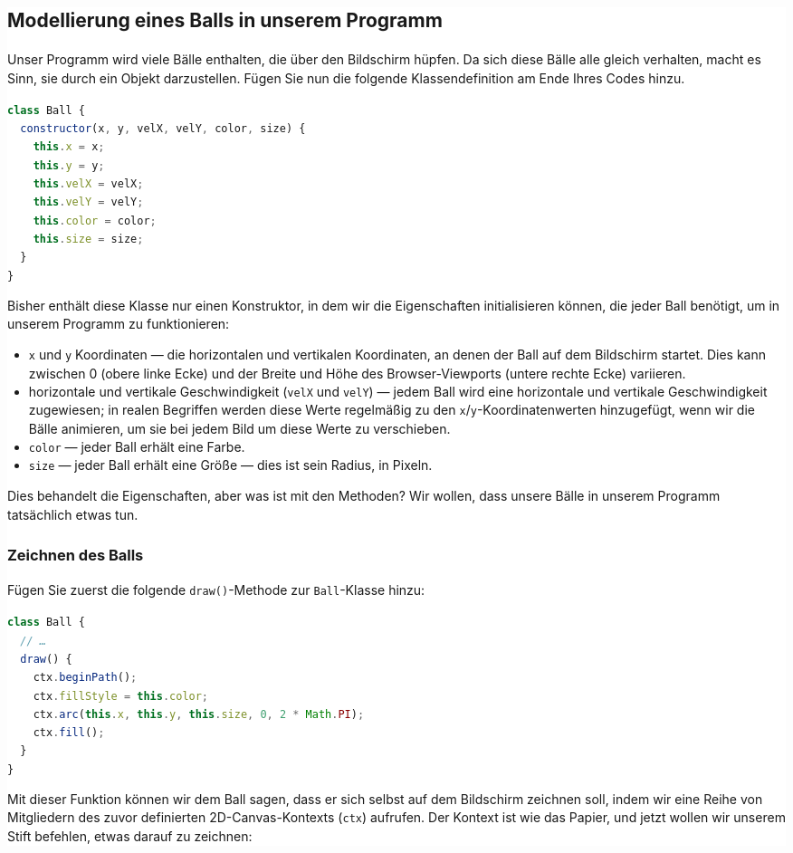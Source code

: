 ## Modellierung eines Balls in unserem Programm

Unser Programm wird viele Bälle enthalten, die über den Bildschirm hüpfen. Da sich diese Bälle alle gleich verhalten, macht es Sinn, sie durch ein Objekt darzustellen. Fügen Sie nun die folgende Klassendefinition am Ende Ihres Codes hinzu.

```js
class Ball {
  constructor(x, y, velX, velY, color, size) {
    this.x = x;
    this.y = y;
    this.velX = velX;
    this.velY = velY;
    this.color = color;
    this.size = size;
  }
}
```

Bisher enthält diese Klasse nur einen Konstruktor, in dem wir die Eigenschaften initialisieren können, die jeder Ball benötigt, um in unserem Programm zu funktionieren:

- `x` und `y` Koordinaten — die horizontalen und vertikalen Koordinaten, an denen der Ball auf dem Bildschirm startet. Dies kann zwischen 0 (obere linke Ecke) und der Breite und Höhe des Browser-Viewports (untere rechte Ecke) variieren.
- horizontale und vertikale Geschwindigkeit (`velX` und `velY`) — jedem Ball wird eine horizontale und vertikale Geschwindigkeit zugewiesen; in realen Begriffen werden diese Werte regelmäßig zu den `x`/`y`-Koordinatenwerten hinzugefügt, wenn wir die Bälle animieren, um sie bei jedem Bild um diese Werte zu verschieben.
- `color` — jeder Ball erhält eine Farbe.
- `size` — jeder Ball erhält eine Größe — dies ist sein Radius, in Pixeln.

Dies behandelt die Eigenschaften, aber was ist mit den Methoden? Wir wollen, dass unsere Bälle in unserem Programm tatsächlich etwas tun.

### Zeichnen des Balls

Fügen Sie zuerst die folgende `draw()`-Methode zur `Ball`-Klasse hinzu:

```js
class Ball {
  // …
  draw() {
    ctx.beginPath();
    ctx.fillStyle = this.color;
    ctx.arc(this.x, this.y, this.size, 0, 2 * Math.PI);
    ctx.fill();
  }
}
```

Mit dieser Funktion können wir dem Ball sagen, dass er sich selbst auf dem Bildschirm zeichnen soll, indem wir eine Reihe von Mitgliedern des zuvor definierten 2D-Canvas-Kontexts (`ctx`) aufrufen. Der Kontext ist wie das Papier, und jetzt wollen wir unserem Stift befehlen, etwas darauf zu zeichnen:
